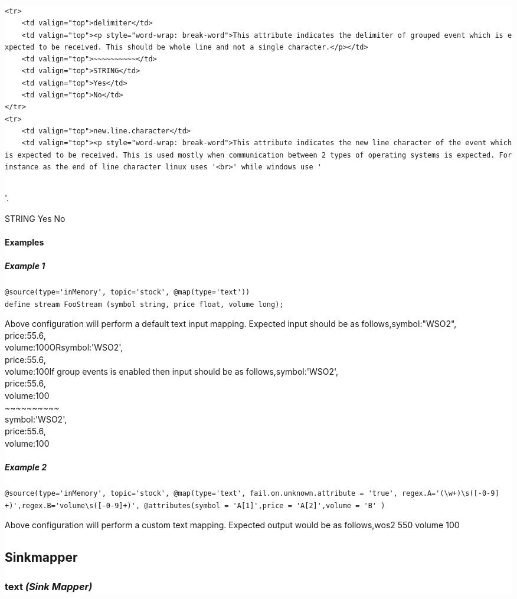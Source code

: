     <tr>
        <td valign="top">delimiter</td>
        <td valign="top"><p style="word-wrap: break-word">This attribute indicates the delimiter of grouped event which is expected to be received. This should be whole line and not a single character.</p></td>
        <td valign="top">~~~~~~~~~~</td>
        <td valign="top">STRING</td>
        <td valign="top">Yes</td>
        <td valign="top">No</td>
    </tr>
    <tr>
        <td valign="top">new.line.character</td>
        <td valign="top"><p style="word-wrap: break-word">This attribute indicates the new line character of the event which is expected to be received. This is used mostly when communication between 2 types of operating systems is expected. For instance as the end of line character linux uses '<br>' while windows use '
<br>'.</p></td>
        <td valign="top">
</td>
        <td valign="top">STRING</td>
        <td valign="top">Yes</td>
        <td valign="top">No</td>
    </tr>
</table>



#### Examples

##### Example 1

```
@source(type='inMemory', topic='stock', @map(type='text'))
define stream FooStream (symbol string, price float, volume long);

```
<p style="word-wrap: break-word">Above configuration will perform a default text input mapping. Expected input should be as follows,symbol:"WSO2",<br>price:55.6,<br>volume:100ORsymbol:'WSO2',<br>price:55.6,<br>volume:100If group events is enabled then input should be as follows,symbol:'WSO2',<br>price:55.6,<br>volume:100<br>~~~~~~~~~~<br>symbol:'WSO2',<br>price:55.6,<br>volume:100</p>

##### Example 2

```
@source(type='inMemory', topic='stock', @map(type='text', fail.on.unknown.attribute = 'true', regex.A='(\w+)\s([-0-9]+)',regex.B='volume\s([-0-9]+)', @attributes(symbol = 'A[1]',price = 'A[2]',volume = 'B' )
```
<p style="word-wrap: break-word">Above configuration will perform a custom text mapping. Expected output would be as follows,wos2 550 volume 100</p>

## Sinkmapper

### text _(Sink Mapper)_
